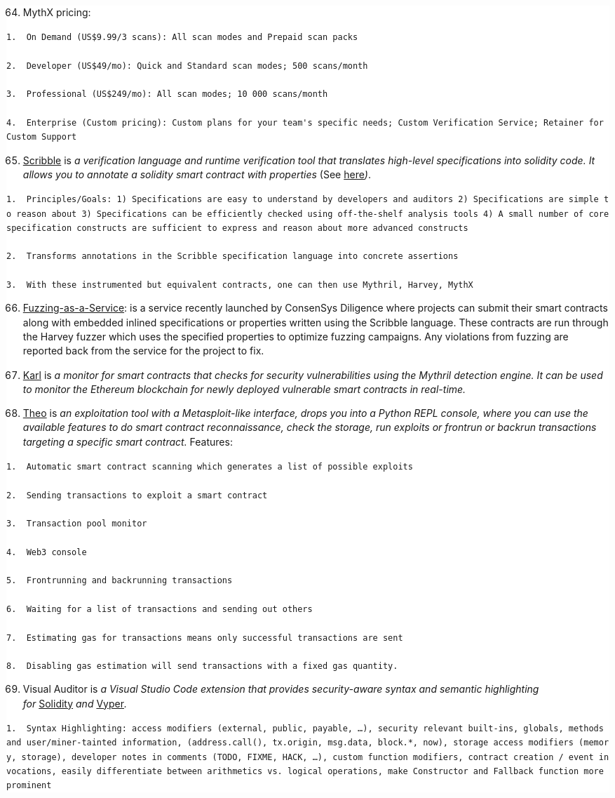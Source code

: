 64.  MythX pricing:
    
    1.  On Demand (US$9.99/3 scans): All scan modes and Prepaid scan packs
        
    2.  Developer (US$49/mo): Quick and Standard scan modes; 500 scans/month
        
    3.  Professional (US$249/mo): All scan modes; 10 000 scans/month
        
    4.  Enterprise (Custom pricing): Custom plans for your team's specific needs; Custom Verification Service; Retainer for Custom Support
        
65.  [Scribble](https://github.com/consensys/scribble) is _a verification language and runtime verification tool that translates high-level specifications into solidity code. It allows you to annotate a solidity smart contract with properties_ (See [here](https://docs.scribble.codes/)_)_. 
    
    1.  Principles/Goals: 1) Specifications are easy to understand by developers and auditors 2) Specifications are simple to reason about 3) Specifications can be efficiently checked using off-the-shelf analysis tools 4) A small number of core specification constructs are sufficient to express and reason about more advanced constructs
        
    2.  Transforms annotations in the Scribble specification language into concrete assertions
        
    3.  With these instrumented but equivalent contracts, one can then use Mythril, Harvey, MythX
        
66.  [Fuzzing-as-a-Service](https://consensys.net/diligence/fuzzing/): is a service recently launched by ConsenSys Diligence where projects can submit their smart contracts along with embedded inlined specifications or properties written using the Scribble language. These contracts are run through the Harvey fuzzer which uses the specified properties to optimize fuzzing campaigns. Any violations from fuzzing are reported back from the service for the project to fix.
    
67.  [Karl](https://github.com/cleanunicorn/karl) is _a monitor for smart contracts that checks for security vulnerabilities using the Mythril detection engine. It can be used to monitor the Ethereum blockchain for newly deployed vulnerable smart contracts in real-time._ 
    
68.  [Theo](https://github.com/cleanunicorn/theo) is _an exploitation tool with a Metasploit-like interface, drops you into a Python REPL console, where you can use the available features to do smart contract reconnaissance, check the storage, run exploits or frontrun or backrun transactions targeting a specific smart contract._ Features:
    
    1.  Automatic smart contract scanning which generates a list of possible exploits
        
    2.  Sending transactions to exploit a smart contract
        
    3.  Transaction pool monitor
        
    4.  Web3 console
        
    5.  Frontrunning and backrunning transactions
        
    6.  Waiting for a list of transactions and sending out others
        
    7.  Estimating gas for transactions means only successful transactions are sent
        
    8.  Disabling gas estimation will send transactions with a fixed gas quantity.
        
69.  Visual Auditor is _a Visual Studio Code extension that provides security-aware syntax and semantic highlighting for_ [Solidity](https://marketplace.visualstudio.com/items?itemName=tintinweb.solidity-visual-auditor) _and_ [Vyper](https://marketplace.visualstudio.com/items?itemName=tintinweb.vscode-vyper)_._ 
    
    1.  Syntax Highlighting: access modifiers (external, public, payable, …), security relevant built-ins, globals, methods and user/miner-tainted information, (address.call(), tx.origin, msg.data, block.*, now), storage access modifiers (memory, storage), developer notes in comments (TODO, FIXME, HACK, …), custom function modifiers, contract creation / event invocations, easily differentiate between arithmetics vs. logical operations, make Constructor and Fallback function more prominent
        